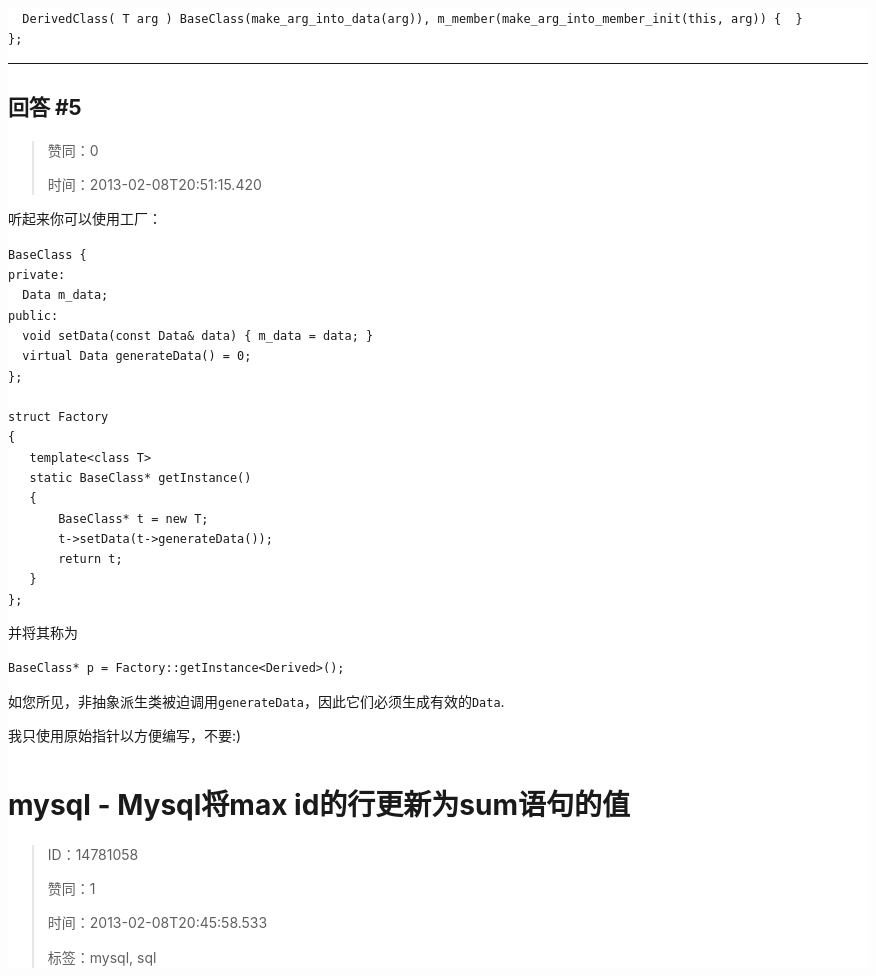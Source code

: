 ```
  DerivedClass( T arg ) BaseClass(make_arg_into_data(arg)), m_member(make_arg_into_member_init(this, arg)) {  }
}; 
```

* * *

## 回答 #5

> 赞同：0
> 
> 时间：2013-02-08T20:51:15.420

听起来你可以使用工厂：

```
BaseClass {
private:
  Data m_data;
public:
  void setData(const Data& data) { m_data = data; }
  virtual Data generateData() = 0;
};

struct Factory
{
   template<class T>
   static BaseClass* getInstance()
   {
       BaseClass* t = new T;
       t->setData(t->generateData());
       return t;
   }
}; 
```

并将其称为

```
BaseClass* p = Factory::getInstance<Derived>(); 
```

如您所见，非抽象派生类被迫调用`generateData`，因此它们必须生成有效的`Data`.

我只使用原始指针以方便编写，不要:)

# mysql - Mysql将max id的行更新为sum语句的值

> ID：14781058
> 
> 赞同：1
> 
> 时间：2013-02-08T20:45:58.533
> 
> 标签：mysql, sql
